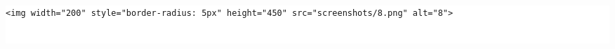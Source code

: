    <img width="200" style="border-radius: 5px" height="450" src="screenshots/8.png" alt="8">
  </kbd>
    &nbsp;&nbsp;&nbsp;&nbsp;
  <kbd>